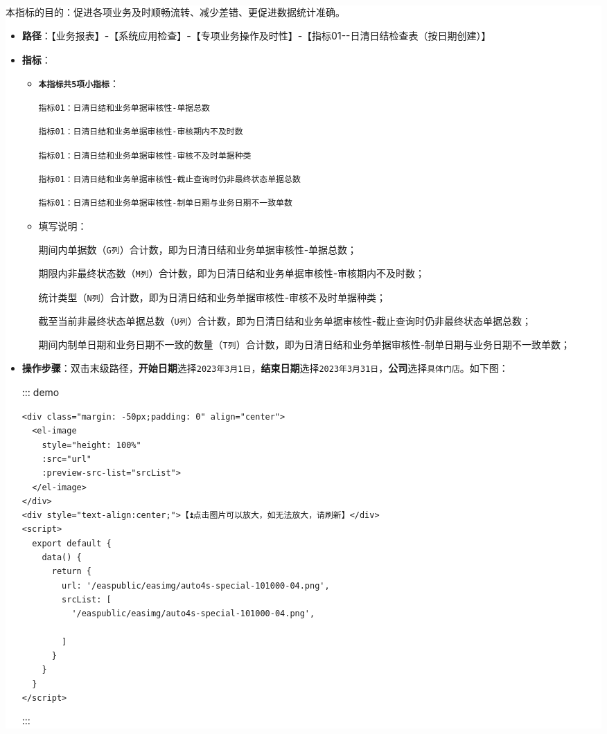 本指标的目的：促进各项业务及时顺畅流转、减少差错、更促进数据统计准确。

- **路径**：【业务报表】-【系统应用检查】-【专项业务操作及时性】-【指标01--日清日结检查表（按日期创建）】

- **指标**：

  - **`本指标共5项小指标`**：

    `指标01：日清日结和业务单据审核性-单据总数`

    `指标01：日清日结和业务单据审核性-审核期内不及时数`

    `指标01：日清日结和业务单据审核性-审核不及时单据种类`

    `指标01：日清日结和业务单据审核性-截止查询时仍非最终状态单据总数`

    `指标01：日清日结和业务单据审核性-制单日期与业务日期不一致单数`

  - 填写说明：

    期间内单据数（`G列`）合计数，即为日清日结和业务单据审核性-单据总数；

    期限内非最终状态数（`M列`）合计数，即为日清日结和业务单据审核性-审核期内不及时数；

    统计类型（`N列`）合计数，即为日清日结和业务单据审核性-审核不及时单据种类；

    截至当前非最终状态单据总数（`U列`）合计数，即为日清日结和业务单据审核性-截止查询时仍非最终状态单据总数；

    期间内制单日期和业务日期不一致的数量（`T列`）合计数，即为日清日结和业务单据审核性-制单日期与业务日期不一致单数；

- **操作步骤**：双击末级路径，**开始日期**选择`2023年3月1日`，**结束日期**选择`2023年3月31日`，**公司**选择`具体门店`。如下图：

  ::: demo

  ```
  <div class="margin: -50px;padding: 0" align="center">
    <el-image 
      style="height: 100%"
      :src="url" 
      :preview-src-list="srcList">
    </el-image>
  </div>
  <div style="text-align:center;">【⏫点击图片可以放大，如无法放大，请刷新】</div>
  <script>
    export default {
      data() {
        return {
          url: '/easpublic/easimg/auto4s-special-101000-04.png',
          srcList: [
            '/easpublic/easimg/auto4s-special-101000-04.png',
            
          ]
        }
      }
    }
  </script>
  ```

  :::
  